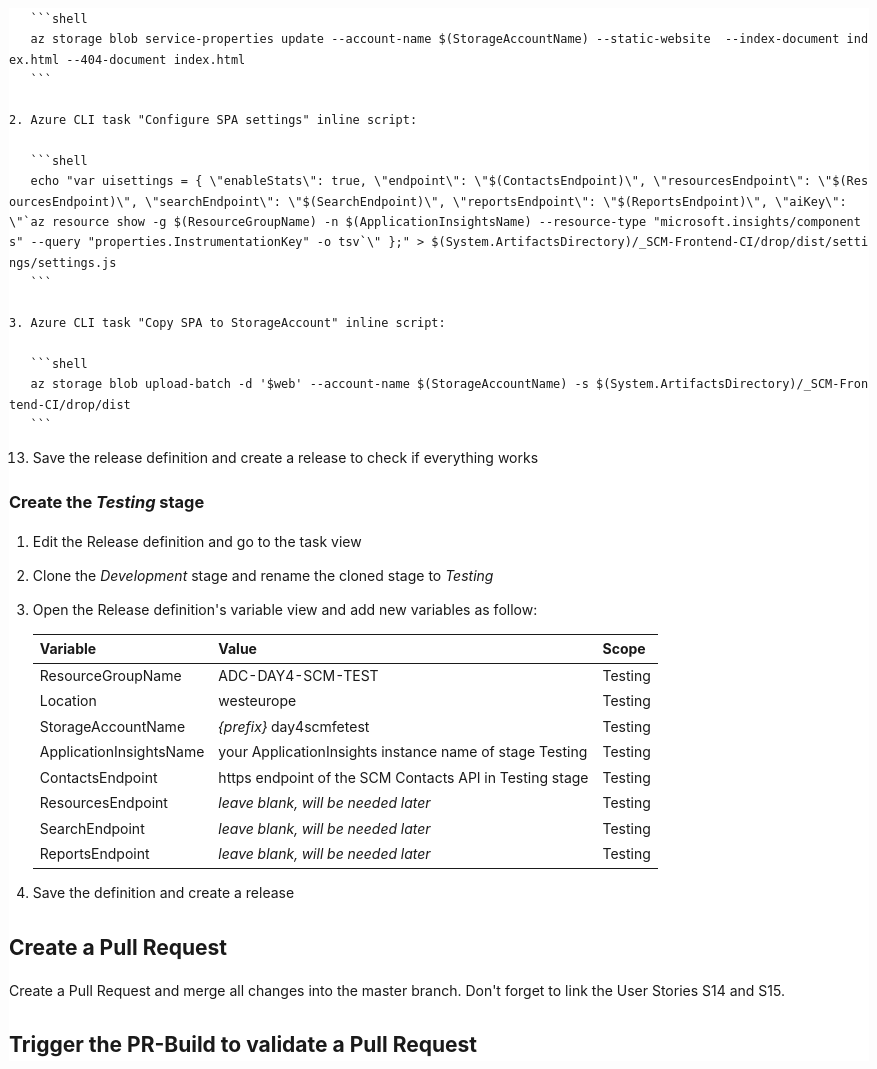        ```shell
       az storage blob service-properties update --account-name $(StorageAccountName) --static-website  --index-document index.html --404-document index.html
       ```

    2. Azure CLI task "Configure SPA settings" inline script:

       ```shell
       echo "var uisettings = { \"enableStats\": true, \"endpoint\": \"$(ContactsEndpoint)\", \"resourcesEndpoint\": \"$(ResourcesEndpoint)\", \"searchEndpoint\": \"$(SearchEndpoint)\", \"reportsEndpoint\": \"$(ReportsEndpoint)\", \"aiKey\": \"`az resource show -g $(ResourceGroupName) -n $(ApplicationInsightsName) --resource-type "microsoft.insights/components" --query "properties.InstrumentationKey" -o tsv`\" };" > $(System.ArtifactsDirectory)/_SCM-Frontend-CI/drop/dist/settings/settings.js
       ```

    3. Azure CLI task "Copy SPA to StorageAccount" inline script:

       ```shell
       az storage blob upload-batch -d '$web' --account-name $(StorageAccountName) -s $(System.ArtifactsDirectory)/_SCM-Frontend-CI/drop/dist
       ```

13. Save the release definition and create a release to check if everything works

### Create the _Testing_ stage

1. Edit the Release definition and go to the task view
2. Clone the _Development_ stage and rename the cloned stage to _Testing_
3. Open the Release definition's variable view and add new variables as follow:

   | Variable                | Value                                                   | Scope   |
   | ----------------------- | ------------------------------------------------------- | ------- |
   | ResourceGroupName       | ADC-DAY4-SCM-TEST                                       | Testing |
   | Location                | westeurope                                              | Testing |
   | StorageAccountName      | *{prefix}* day4scmfetest                                | Testing |
   | ApplicationInsightsName | your ApplicationInsights instance name of stage Testing | Testing |
   | ContactsEndpoint        | https endpoint of the SCM Contacts API in Testing stage | Testing |
   | ResourcesEndpoint       | _leave blank, will be needed later_                     | Testing |
   | SearchEndpoint          | _leave blank, will be needed later_                     | Testing |
   | ReportsEndpoint         | _leave blank, will be needed later_                     | Testing |

4. Save the definition and create a release

## Create a Pull Request

Create a Pull Request and merge all changes into the master branch. Don't forget to link the User Stories S14 and S15.

## Trigger the PR-Build to validate a Pull Request
